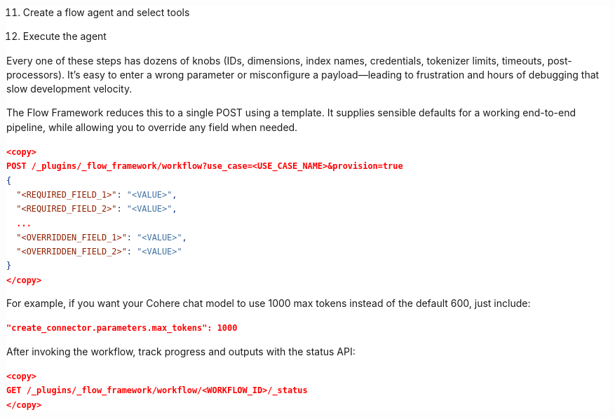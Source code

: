 11. Create a flow agent and select tools

12. Execute the agent

Every one of these steps has dozens of knobs (IDs, dimensions, index names, credentials, tokenizer limits, timeouts, post-processors). It’s easy to enter a wrong parameter or misconfigure a payload—leading to frustration and hours of debugging that slow development velocity.

The Flow Framework reduces this to a single POST using a template. It supplies sensible defaults for a working end-to-end pipeline, while allowing you to override any field when needed.

```json
<copy>
POST /_plugins/_flow_framework/workflow?use_case=<USE_CASE_NAME>&provision=true
{
  "<REQUIRED_FIELD_1>": "<VALUE>",
  "<REQUIRED_FIELD_2>": "<VALUE>",
  ...
  "<OVERRIDDEN_FIELD_1>": "<VALUE>",
  "<OVERRIDDEN_FIELD_2>": "<VALUE>"
}
</copy>
```

For example, if you want your Cohere chat model to use 1000 max tokens instead of the default 600, just include:

```json
"create_connector.parameters.max_tokens": 1000
```

After invoking the workflow, track progress and outputs with the status API:

```json
<copy>
GET /_plugins/_flow_framework/workflow/<WORKFLOW_ID>/_status
</copy>
```
